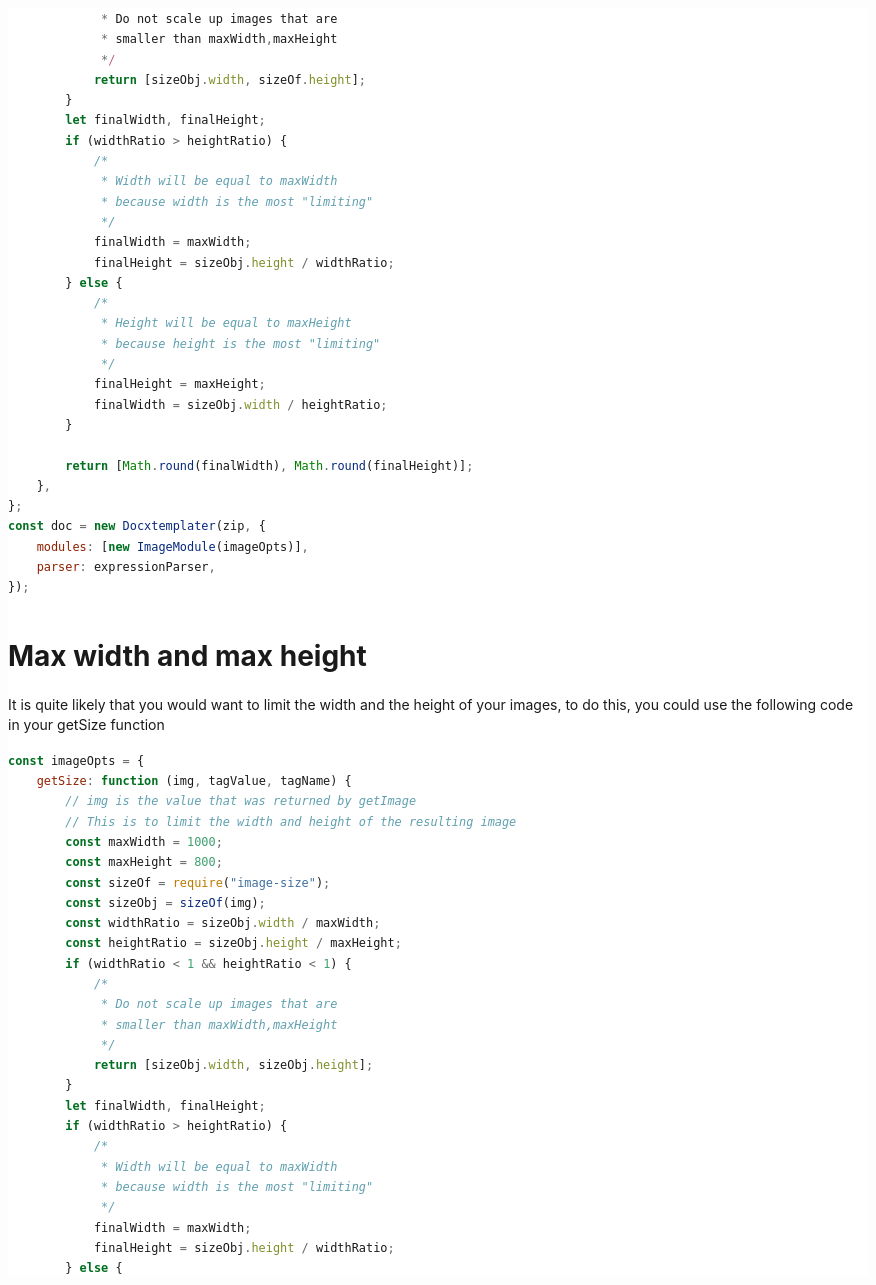 ```js
             * Do not scale up images that are
             * smaller than maxWidth,maxHeight
             */
            return [sizeObj.width, sizeOf.height];
        }
        let finalWidth, finalHeight;
        if (widthRatio > heightRatio) {
            /*
             * Width will be equal to maxWidth
             * because width is the most "limiting"
             */
            finalWidth = maxWidth;
            finalHeight = sizeObj.height / widthRatio;
        } else {
            /*
             * Height will be equal to maxHeight
             * because height is the most "limiting"
             */
            finalHeight = maxHeight;
            finalWidth = sizeObj.width / heightRatio;
        }

        return [Math.round(finalWidth), Math.round(finalHeight)];
    },
};
const doc = new Docxtemplater(zip, {
    modules: [new ImageModule(imageOpts)],
    parser: expressionParser,
});
```

# Max width and max height

It is quite likely that you would want to limit the width and the height of your images, to do this, you could use the following code in your getSize function

```js
const imageOpts = {
    getSize: function (img, tagValue, tagName) {
        // img is the value that was returned by getImage
        // This is to limit the width and height of the resulting image
        const maxWidth = 1000;
        const maxHeight = 800;
        const sizeOf = require("image-size");
        const sizeObj = sizeOf(img);
        const widthRatio = sizeObj.width / maxWidth;
        const heightRatio = sizeObj.height / maxHeight;
        if (widthRatio < 1 && heightRatio < 1) {
            /*
             * Do not scale up images that are
             * smaller than maxWidth,maxHeight
             */
            return [sizeObj.width, sizeObj.height];
        }
        let finalWidth, finalHeight;
        if (widthRatio > heightRatio) {
            /*
             * Width will be equal to maxWidth
             * because width is the most "limiting"
             */
            finalWidth = maxWidth;
            finalHeight = sizeObj.height / widthRatio;
        } else {
```